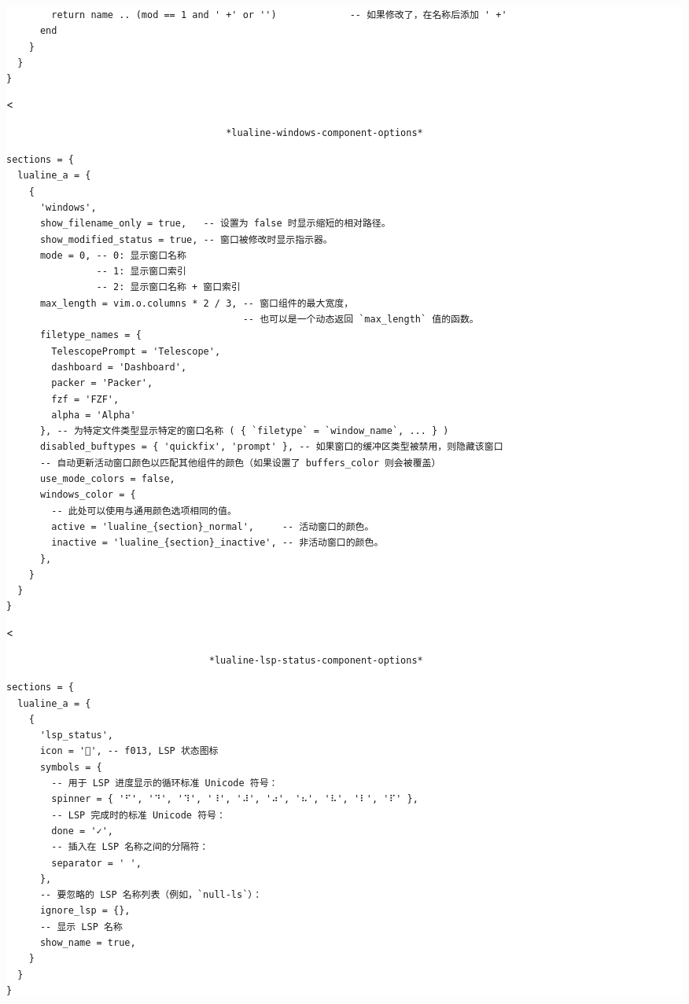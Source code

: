             return name .. (mod == 1 and ' +' or '')             -- 如果修改了，在名称后添加 ' +'
          end
        }
      }
    }
<


                                           *lualine-windows-component-options*

>
    sections = {
      lualine_a = {
        {
          'windows',
          show_filename_only = true,   -- 设置为 false 时显示缩短的相对路径。
          show_modified_status = true, -- 窗口被修改时显示指示器。
          mode = 0, -- 0: 显示窗口名称
                    -- 1: 显示窗口索引
                    -- 2: 显示窗口名称 + 窗口索引
          max_length = vim.o.columns * 2 / 3, -- 窗口组件的最大宽度，
                                              -- 也可以是一个动态返回 `max_length` 值的函数。
          filetype_names = {
            TelescopePrompt = 'Telescope',
            dashboard = 'Dashboard',
            packer = 'Packer',
            fzf = 'FZF',
            alpha = 'Alpha'
          }, -- 为特定文件类型显示特定的窗口名称 ( { `filetype` = `window_name`, ... } )
          disabled_buftypes = { 'quickfix', 'prompt' }, -- 如果窗口的缓冲区类型被禁用，则隐藏该窗口
          -- 自动更新活动窗口颜色以匹配其他组件的颜色（如果设置了 buffers_color 则会被覆盖）
          use_mode_colors = false,
          windows_color = {
            -- 此处可以使用与通用颜色选项相同的值。
            active = 'lualine_{section}_normal',     -- 活动窗口的颜色。
            inactive = 'lualine_{section}_inactive', -- 非活动窗口的颜色。
          },
        }
      }
    }
<


                                        *lualine-lsp-status-component-options*

>
    sections = {
      lualine_a = {
        {
          'lsp_status',
          icon = '', -- f013, LSP 状态图标
          symbols = {
            -- 用于 LSP 进度显示的循环标准 Unicode 符号：
            spinner = { '⠋', '⠙', '⠹', '⠸', '⠼', '⠴', '⠦', '⠧', '⠇', '⠏' },
            -- LSP 完成时的标准 Unicode 符号：
            done = '✓',
            -- 插入在 LSP 名称之间的分隔符：
            separator = ' ',
          },
          -- 要忽略的 LSP 名称列表（例如，`null-ls`）：
          ignore_lsp = {},
          -- 显示 LSP 名称
          show_name = true,
        }
      }
    }